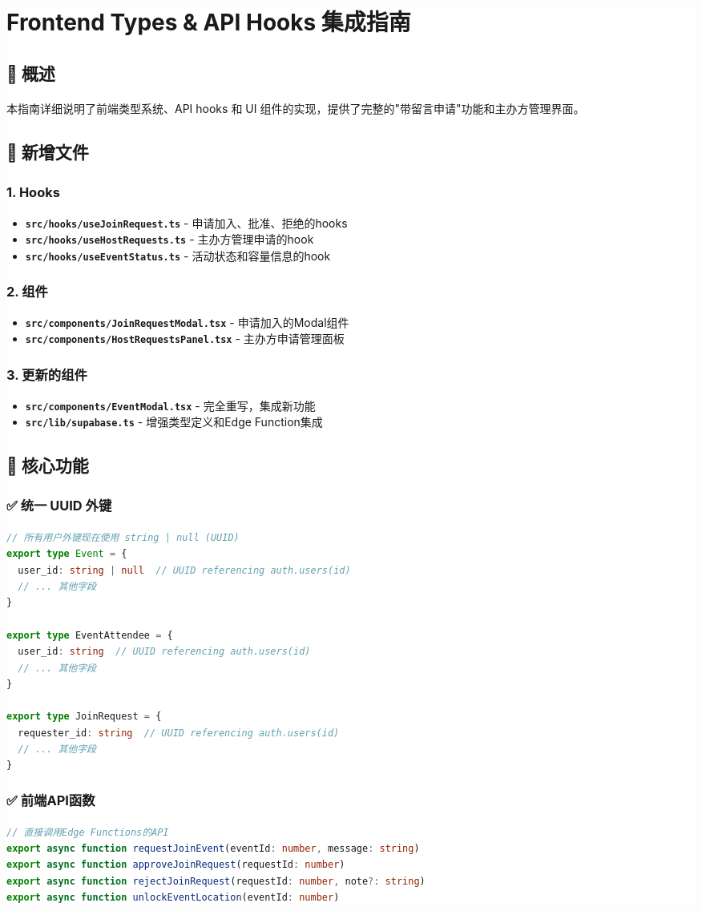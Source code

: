# Frontend Types & API Hooks 集成指南

## 🎯 概述

本指南详细说明了前端类型系统、API hooks 和 UI 组件的实现，提供了完整的"带留言申请"功能和主办方管理界面。

## 📁 新增文件

### 1. Hooks
- **`src/hooks/useJoinRequest.ts`** - 申请加入、批准、拒绝的hooks
- **`src/hooks/useHostRequests.ts`** - 主办方管理申请的hook
- **`src/hooks/useEventStatus.ts`** - 活动状态和容量信息的hook

### 2. 组件
- **`src/components/JoinRequestModal.tsx`** - 申请加入的Modal组件
- **`src/components/HostRequestsPanel.tsx`** - 主办方申请管理面板

### 3. 更新的组件
- **`src/components/EventModal.tsx`** - 完全重写，集成新功能
- **`src/lib/supabase.ts`** - 增强类型定义和Edge Function集成

## 🔧 核心功能

### ✅ 统一 UUID 外键
```typescript
// 所有用户外键现在使用 string | null (UUID)
export type Event = {
  user_id: string | null  // UUID referencing auth.users(id)
  // ... 其他字段
}

export type EventAttendee = {
  user_id: string  // UUID referencing auth.users(id)
  // ... 其他字段
}

export type JoinRequest = {
  requester_id: string  // UUID referencing auth.users(id)
  // ... 其他字段
}
```

### ✅ 前端API函数
```typescript
// 直接调用Edge Functions的API
export async function requestJoinEvent(eventId: number, message: string)
export async function approveJoinRequest(requestId: number)
export async function rejectJoinRequest(requestId: number, note?: string)
export async function unlockEventLocation(eventId: number)
```
